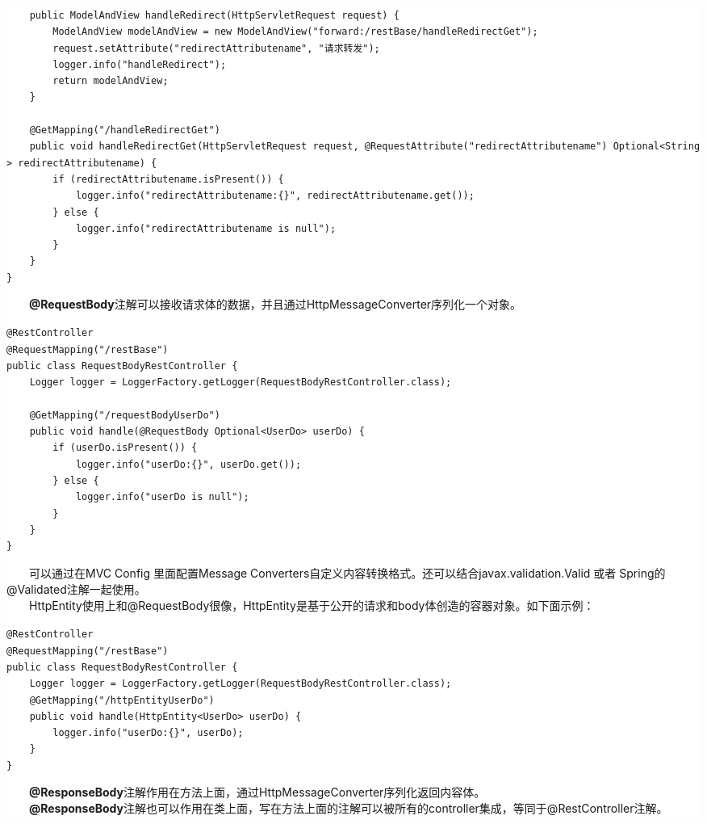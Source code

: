 ```
    public ModelAndView handleRedirect(HttpServletRequest request) {
        ModelAndView modelAndView = new ModelAndView("forward:/restBase/handleRedirectGet");
        request.setAttribute("redirectAttributename", "请求转发");
        logger.info("handleRedirect");
        return modelAndView;
    }

    @GetMapping("/handleRedirectGet")
    public void handleRedirectGet(HttpServletRequest request, @RequestAttribute("redirectAttributename") Optional<String> redirectAttributename) {
        if (redirectAttributename.isPresent()) {
            logger.info("redirectAttributename:{}", redirectAttributename.get());
        } else {
            logger.info("redirectAttributename is null");
        }
    }
}
```
&emsp;&emsp;**@RequestBody**注解可以接收请求体的数据，并且通过HttpMessageConverter序列化一个对象。
```
@RestController
@RequestMapping("/restBase")
public class RequestBodyRestController {
    Logger logger = LoggerFactory.getLogger(RequestBodyRestController.class);

    @GetMapping("/requestBodyUserDo")
    public void handle(@RequestBody Optional<UserDo> userDo) {
        if (userDo.isPresent()) {
            logger.info("userDo:{}", userDo.get());
        } else {
            logger.info("userDo is null");
        }
    }
}
```
&emsp;&emsp;可以通过在MVC Config 里面配置Message Converters自定义内容转换格式。还可以结合javax.validation.Valid 或者 Spring的 @Validated注解一起使用。  
&emsp;&emsp;HttpEntity使用上和@RequestBody很像，HttpEntity是基于公开的请求和body体创造的容器对象。如下面示例：  
```
@RestController
@RequestMapping("/restBase")
public class RequestBodyRestController {
    Logger logger = LoggerFactory.getLogger(RequestBodyRestController.class);
    @GetMapping("/httpEntityUserDo")
    public void handle(HttpEntity<UserDo> userDo) {
        logger.info("userDo:{}", userDo);
    }
}
```
&emsp;&emsp;**@ResponseBody**注解作用在方法上面，通过HttpMessageConverter序列化返回内容体。  
&emsp;&emsp;**@ResponseBody**注解也可以作用在类上面，写在方法上面的注解可以被所有的controller集成，等同于@RestController注解。